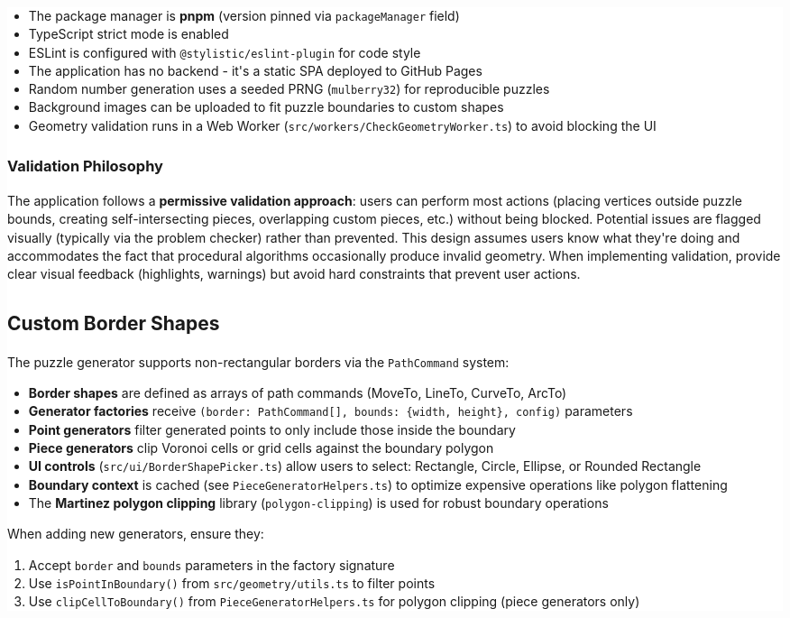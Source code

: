 - The package manager is **pnpm** (version pinned via `packageManager` field)
- TypeScript strict mode is enabled
- ESLint is configured with `@stylistic/eslint-plugin` for code style
- The application has no backend - it's a static SPA deployed to GitHub Pages
- Random number generation uses a seeded PRNG (`mulberry32`) for reproducible puzzles
- Background images can be uploaded to fit puzzle boundaries to custom shapes
- Geometry validation runs in a Web Worker (`src/workers/CheckGeometryWorker.ts`)
  to avoid blocking the UI

### Validation Philosophy

The application follows a **permissive validation approach**: users can perform most actions (placing vertices outside puzzle bounds, creating self-intersecting pieces, overlapping custom pieces, etc.) without being blocked. Potential issues are flagged visually (typically via the problem checker) rather than prevented. This design assumes users know what they're doing and accommodates the fact that procedural algorithms occasionally produce invalid geometry. When implementing validation, provide clear visual feedback (highlights, warnings) but avoid hard constraints that prevent user actions.

## Custom Border Shapes

The puzzle generator supports non-rectangular borders via the `PathCommand` system:

- **Border shapes** are defined as arrays of path commands (MoveTo, LineTo, CurveTo, ArcTo)
- **Generator factories** receive `(border: PathCommand[], bounds: {width, height}, config)` parameters
- **Point generators** filter generated points to only include those inside the boundary
- **Piece generators** clip Voronoi cells or grid cells against the boundary polygon
- **UI controls** (`src/ui/BorderShapePicker.ts`) allow users to select: Rectangle, Circle, Ellipse, or Rounded Rectangle
- **Boundary context** is cached (see `PieceGeneratorHelpers.ts`) to optimize expensive operations like polygon flattening
- The **Martinez polygon clipping** library (`polygon-clipping`) is used for robust boundary operations

When adding new generators, ensure they:
1. Accept `border` and `bounds` parameters in the factory signature
2. Use `isPointInBoundary()` from `src/geometry/utils.ts` to filter points
3. Use `clipCellToBoundary()` from `PieceGeneratorHelpers.ts` for polygon clipping (piece generators only)
